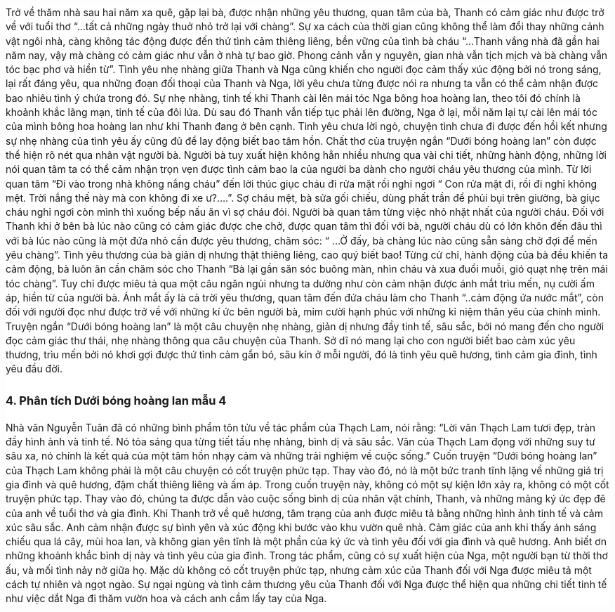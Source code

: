 Trở về thăm nhà sau hai năm xa quê, gặp lại bà, được nhận những yêu thương, quan tâm của bà, Thanh có cảm giác như được trở về với tuổi thơ “…tất cả những ngày thuở nhỏ trở lại với chàng”. Sự xa cách của thời gian cũng không thể làm đổi thay những cảnh vật ngôi nhà, càng không tác động được đến thứ tình cảm thiêng liêng, bền vững của tình bà cháu “…Thanh vắng nhà đã gần hai năm nay, vậy mà chàng có cảm giác như vẫn ở nhà tự bao giờ. Phong cảnh vẫn y nguyên, gian nhà vẫn tịch mịch và bà chàng vẫn tóc bạc phơ và hiền từ”.
Tình yêu nhẹ nhàng giữa Thanh và Nga cũng khiến cho người đọc cảm thấy xúc động bởi nó trong sáng, lại rất đáng yêu, qua những đoạn đối thoại của Thanh và Nga, lời yêu chưa từng được nói ra nhưng ta vẫn có thể cảm nhận được bao nhiêu tình ý chứa trong đó. Sự nhẹ nhàng, tinh tế khi Thanh cài lên mái tóc Nga bông hoa hoàng lan, theo tôi đó chính là khoảnh khắc lãng mạn, tinh tế của đôi lứa. Dù sau đó Thanh vẫn tiếp tục phải lên đường, Nga ở lại, mỗi năm lại tự cài lên mái tóc của mình bông hoa hoàng lan như khi Thanh đang ở bên cạnh. Tình yêu chưa lời ngỏ, chuyện tình chưa đi được đến hồi kết nhưng sự nhẹ nhàng của tình yêu ấy cũng đủ để lay động biết bao tâm hồn.
Chất thơ của truyện ngắn “Dưới bóng hoàng lan” còn được thể hiện rõ nét qua nhân vật người bà. Người bà tuy xuất hiện không hẳn nhiều nhưng qua vài chi tiết, những hành động, những lời nói quan tâm ta có thể cảm nhận trọn vẹn được tình cảm bao la của người ba dành cho người cháu yêu thương của mình. Từ lời quan tâm “Đi vào trong nhà không nắng cháu” đến lời thúc giục cháu đi rửa mặt rồi nghỉ ngơi “ Con rửa mặt đi, rồi đi nghỉ không mệt. Trời nắng thế này mà con không đi xe ư?….”. Sợ cháu mệt, bà sửa gối chiếu, dùng phất trần để phủi bụi trên giường, bà giục cháu nghỉ ngơi còn mình thì xuống bếp nấu ăn vì sợ cháu đói.
Người bà quan tâm từng việc nhỏ nhặt nhất của người cháu. Đối với Thanh khi ở bên bà lúc nào cũng có cảm giác được che chở, được quan tâm thì đối với bà, người cháu dù có lớn khôn đến đâu thì với bà lúc nào cũng là một đứa nhỏ cần được yêu thương, chăm sóc: “ …Ở đấy, bà chàng lúc nào cũng sẵn sàng chờ đợi để mến yêu chàng”. Tình yêu thương của bà giản dị nhưng thật thiêng liêng, cao quý biết bao\!
Từng cử chỉ, hành động của bà đều khiến ta cảm động, bà luôn ân cần chăm sóc cho Thanh “Bà lại gần săn sóc buông màn, nhìn cháu và xua đuổi muỗi, gió quạt nhẹ trên mái tóc chàng”. Tuy chỉ được miêu tả qua một câu ngăn ngủi nhưng ta dường như còn cảm nhận được ánh mắt trìu mến, nụ cười ấm áp, hiền từ của người bà. Ánh mắt ấy là cả trời yêu thương, quan tâm đến đứa cháu làm cho Thanh “..cảm động ứa nước mắt”, còn đối với người đọc như được trở về với những kí ức bên người bà, mỉm cười hạnh phúc với những kỉ niệm thân yêu của chính mình.
Truyện ngắn “Dưới bóng hoàng lan” là một câu chuyện nhẹ nhàng, giản dị nhưng đầy tinh tế, sâu sắc, bởi nó mang đến cho người đọc cảm giác thư thái, nhẹ nhàng thông qua câu chuyện của Thanh. Sở dĩ nó mang lại cho con người biết bao cảm xúc yêu thương, trìu mến bởi nó khơi gợi được thứ tình cảm gắn bó, sâu kín ở mỗi người, đó là tình yêu quê hương, tình cảm gia đình, tình yêu đầu đời.
### 4\. Phân tích Dưới bóng hoàng lan mẫu 4
Nhà văn Nguyễn Tuân đã có những bình phẩm tôn tửu về tác phẩm của Thạch Lam, nói rằng: “Lời văn Thạch Lam tươi đẹp, tràn đầy hình ảnh và tinh tế. Nó tỏa sáng qua từng tiết tấu nhẹ nhàng, bình dị và sâu sắc. Văn của Thạch Lam đọng với những suy tư sâu xa, nó chính là kết quả của một tâm hồn nhạy cảm và những trải nghiệm về cuộc sống.”
Cuốn truyện “Dưới bóng hoàng lan” của Thạch Lam không phải là một câu chuyện có cốt truyện phức tạp. Thay vào đó, nó là một bức tranh tĩnh lặng về những giá trị gia đình và quê hương, đậm chất thiêng liêng và ấm áp. Trong cuốn truyện này, không có một sự kiện lớn xảy ra, không có một cốt truyện phức tạp. Thay vào đó, chúng ta được dẫn vào cuộc sống bình dị của nhân vật chính, Thanh, và những mảng ký ức đẹp đẽ của anh về tuổi thơ và gia đình.
Khi Thanh trở về quê hương, tâm trạng của anh được miêu tả bằng những hình ảnh tinh tế và cảm xúc sâu sắc. Anh cảm nhận được sự bình yên và xúc động khi bước vào khu vườn quê nhà. Cảm giác của anh khi thấy ánh sáng chiếu qua lá cây, mùi hoa lan, và không gian yên tĩnh là một phần của ký ức và tình yêu đối với gia đình và quê hương. Anh biết ơn những khoảnh khắc bình dị này và tình yêu của gia đình.
Trong tác phẩm, cũng có sự xuất hiện của Nga, một người bạn từ thời thơ ấu, và mối tình nảy nở giữa họ. Mặc dù không có cốt truyện phức tạp, nhưng cảm xúc của Thanh đối với Nga được miêu tả một cách tự nhiên và ngọt ngào. Sự ngại ngùng và tình cảm thương yêu của Thanh đối với Nga được thể hiện qua những chi tiết tinh tế như việc dắt Nga đi thăm vườn hoa và cách anh cầm lấy tay của Nga.